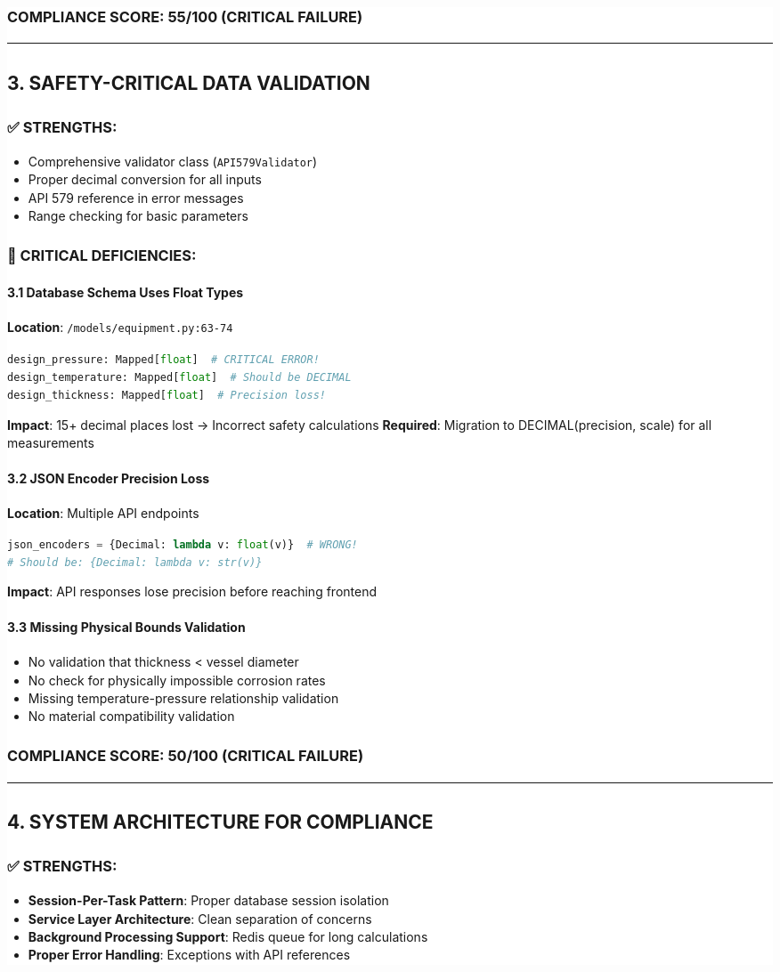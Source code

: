 ### COMPLIANCE SCORE: 55/100 (CRITICAL FAILURE)

---

## 3. SAFETY-CRITICAL DATA VALIDATION

### ✅ STRENGTHS:
- Comprehensive validator class (`API579Validator`)
- Proper decimal conversion for all inputs
- API 579 reference in error messages
- Range checking for basic parameters

### 🚨 CRITICAL DEFICIENCIES:

#### 3.1 Database Schema Uses Float Types
**Location**: `/models/equipment.py:63-74`
```python
design_pressure: Mapped[float]  # CRITICAL ERROR!
design_temperature: Mapped[float]  # Should be DECIMAL
design_thickness: Mapped[float]  # Precision loss!
```
**Impact**: 15+ decimal places lost → Incorrect safety calculations
**Required**: Migration to DECIMAL(precision, scale) for all measurements

#### 3.2 JSON Encoder Precision Loss
**Location**: Multiple API endpoints
```python
json_encoders = {Decimal: lambda v: float(v)}  # WRONG!
# Should be: {Decimal: lambda v: str(v)}
```
**Impact**: API responses lose precision before reaching frontend

#### 3.3 Missing Physical Bounds Validation
- No validation that thickness < vessel diameter
- No check for physically impossible corrosion rates
- Missing temperature-pressure relationship validation
- No material compatibility validation

### COMPLIANCE SCORE: 50/100 (CRITICAL FAILURE)

---

## 4. SYSTEM ARCHITECTURE FOR COMPLIANCE

### ✅ STRENGTHS:
- **Session-Per-Task Pattern**: Proper database session isolation
- **Service Layer Architecture**: Clean separation of concerns
- **Background Processing Support**: Redis queue for long calculations
- **Proper Error Handling**: Exceptions with API references
